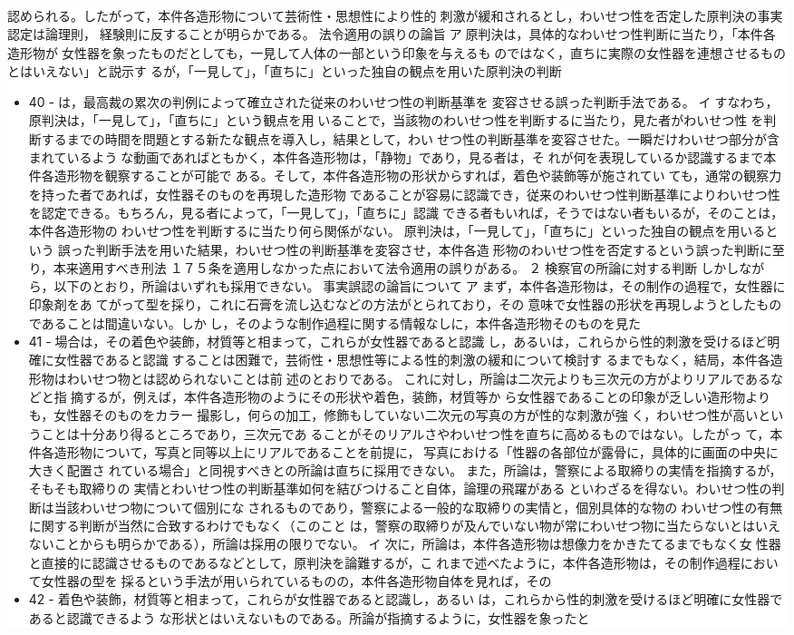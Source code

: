 認められる。したがって，本件各造形物について芸術性・思想性により性的
刺激が緩和されるとし，わいせつ性を否定した原判決の事実認定は論理則，
経験則に反することが明らかである。 
  法令適用の誤りの論旨 
  ア 原判決は，具体的なわいせつ性判断に当たり，「本件各造形物が
女性器を象ったものだとしても，一見して人体の一部という印象を与えるも
のではなく，直ちに実際の女性器を連想させるものとはいえない」と説示す
るが，「一見して」，「直ちに」といった独自の観点を用いた原判決の判断
 - 40 - 
は，最高裁の累次の判例によって確立された従来のわいせつ性の判断基準を
変容させる誤った判断手法である。 
イ すなわち，原判決は，「一見して」，「直ちに」という観点を用
いることで，当該物のわいせつ性を判断するに当たり，見た者がわいせつ性
を判断するまでの時間を問題とする新たな観点を導入し，結果として，わい
せつ性の判断基準を変容させた。一瞬だけわいせつ部分が含まれているよう
な動画であればともかく，本件各造形物は，「静物」であり，見る者は，そ
れが何を表現しているか認識するまで本件各造形物を観察することが可能で
ある。そして，本件各造形物の形状からすれば，着色や装飾等が施されてい
ても，通常の観察力を持った者であれば，女性器そのものを再現した造形物
であることが容易に認識でき，従来のわいせつ性判断基準によりわいせつ性
を認定できる。もちろん，見る者によって，「一見して」，「直ちに」認識
できる者もいれば，そうではない者もいるが，そのことは，本件各造形物の
わいせつ性を判断するに当たり何ら関係がない。 
原判決は，「一見して」，「直ちに」といった独自の観点を用いるという
誤った判断手法を用いた結果，わいせつ性の判断基準を変容させ，本件各造
形物のわいせつ性を否定するという誤った判断に至り，本来適用すべき刑法
１７５条を適用しなかった点において法令適用の誤りがある。 
 ２ 検察官の所論に対する判断 
  しかしながら，以下のとおり，所論はいずれも採用できない。 
  事実誤認の論旨について 
ア まず，本件各造形物は，その制作の過程で，女性器に印象剤をあ
てがって型を採り，これに石膏を流し込むなどの方法がとられており，その
意味で女性器の形状を再現しようとしたものであることは間違いない。しか
し，そのような制作過程に関する情報なしに，本件各造形物そのものを見た
 - 41 - 
場合は，その着色や装飾，材質等と相まって，これらが女性器であると認識
し，あるいは，これらから性的刺激を受けるほど明確に女性器であると認識
することは困難で，芸術性・思想性等による性的刺激の緩和について検討す
るまでもなく，結局，本件各造形物はわいせつ物とは認められないことは前
述のとおりである。 
これに対し，所論は二次元よりも三次元の方がよりリアルであるなどと指
摘するが，例えば，本件各造形物のようにその形状や着色，装飾，材質等か
ら女性器であることの印象が乏しい造形物よりも，女性器そのものをカラー
撮影し，何らの加工，修飾もしていない二次元の写真の方が性的な刺激が強
く，わいせつ性が高いということは十分あり得るところであり，三次元であ
ることがそのリアルさやわいせつ性を直ちに高めるものではない。したがっ
て，本件各造形物について，写真と同等以上にリアルであることを前提に，
写真における「性器の各部位が露骨に，具体的に画面の中央に大きく配置さ
れている場合」と同視すべきとの所論は直ちに採用できない。 
また，所論は，警察による取締りの実情を指摘するが，そもそも取締りの
実情とわいせつ性の判断基準如何を結びつけること自体，論理の飛躍がある
といわざるを得ない。わいせつ性の判断は当該わいせつ物について個別にな
されるものであり，警察による一般的な取締りの実情と，個別具体的な物の
わいせつ性の有無に関する判断が当然に合致するわけでもなく（このこと
は，警察の取締りが及んでいない物が常にわいせつ物に当たらないとはいえ
ないことからも明らかである），所論は採用の限りでない。 
  イ 次に，所論は，本件各造形物は想像力をかきたてるまでもなく女
性器と直接的に認識させるものであるなどとして，原判決を論難するが，こ
れまで述べたように，本件各造形物は，その制作過程において女性器の型を
採るという手法が用いられているものの，本件各造形物自体を見れば，その
 - 42 - 
着色や装飾，材質等と相まって，これらが女性器であると認識し，あるい
は，これらから性的刺激を受けるほど明確に女性器であると認識できるよう
な形状とはいえないものである。所論が指摘するように，女性器を象ったと